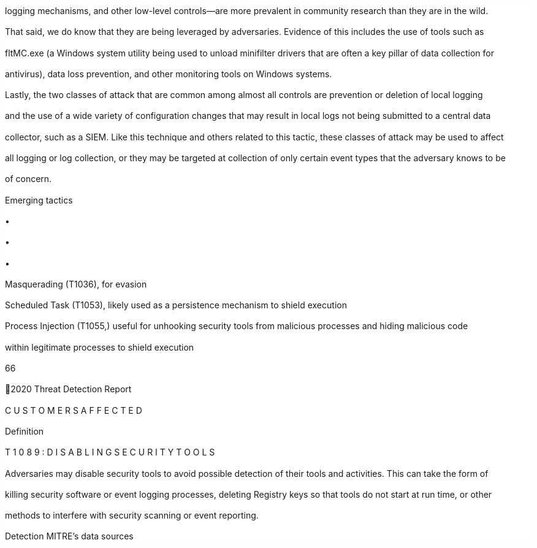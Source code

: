 logging mechanisms, and other low\-level controls—are more prevalent in community research than they are in the wild. 

That said, we do know that they are being leveraged by adversaries. Evidence of this includes the use of tools such as 

fltMC.exe (a Windows system utility being used to unload minifilter drivers that are often a key pillar of data collection for 

antivirus), data loss prevention, and other monitoring tools on Windows systems.

Lastly, the two classes of attack that are common among almost all controls are prevention or deletion of local logging 

and the use of a wide variety of configuration changes that may result in local logs not being submitted to a central data 

collector, such as a SIEM. Like this technique and others related to this tactic, these classes of attack may be used to affect 

all logging or log collection, or they may be targeted at collection of only certain event types that the adversary knows to be 

of concern.

Emerging tactics

• 

• 

• 

Masquerading (T1036\), for evasion

Scheduled Task (T1053\), likely used as a persistence mechanism to shield execution

Process Injection (T1055,) useful for unhooking security tools from malicious processes and hiding malicious code 

within legitimate processes to shield execution

66

2020 Threat Detection Report

C U S T O M E R S A F F E C T E D

Definition

T 1 0 8 9 : D I S A B L I N G S E C U R I T Y T O O L S

Adversaries may disable security tools to avoid possible detection of their tools and activities. This can take the form of 

killing security software or event logging processes, deleting Registry keys so that tools do not start at run time, or other 

methods to interfere with security scanning or event reporting.

Detection 
MITRE’s data sources
